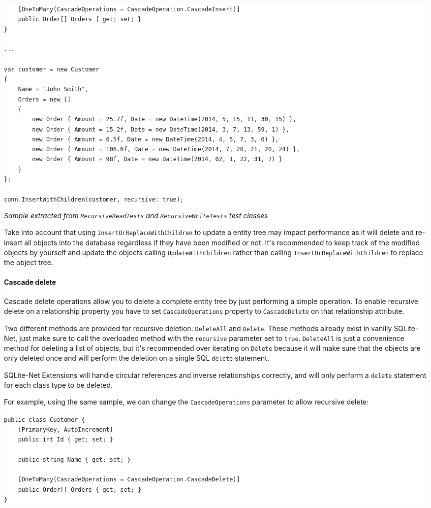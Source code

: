         [OneToMany(CascadeOperations = CascadeOperation.CascadeInsert)]
        public Order[] Orders { get; set; }
    }

	...

    var customer = new Customer
    { 
        Name = "John Smith",
        Orders = new []
        {
            new Order { Amount = 25.7f, Date = new DateTime(2014, 5, 15, 11, 30, 15) },
            new Order { Amount = 15.2f, Date = new DateTime(2014, 3, 7, 13, 59, 1) },
            new Order { Amount = 0.5f, Date = new DateTime(2014, 4, 5, 7, 3, 0) },
            new Order { Amount = 106.6f, Date = new DateTime(2014, 7, 20, 21, 20, 24) },
            new Order { Amount = 98f, Date = new DateTime(2014, 02, 1, 22, 31, 7) }
        }
    };

    conn.InsertWithChildren(customer, recursive: true);

_Sample extracted from `RecursiveReadTests` and `RecursiveWriteTests` test classes_

Take into account that using `InsertOrReplaceWithChildren` to update a entity tree may impact performance as it will delete and re-insert all objects into the database regardless if they have been modified or not. It's recommended to keep track of the modified objects by yourself and update the objects calling `UpdateWithChildren` rather than calling `InsertOrReplaceWithChildren` to replace the object tree.

#### Cascade delete

Cascade delete operations allow you to delete a complete entity tree by just performing a simple operation. To enable recursive delete on a relationship property you have to set `CascadeOperations` property to `CascadeDelete` on that relationship attribute.

Two different methods are provided for recursive deletion: `DeleteAll` and `Delete`. These methods already exist in vanilly SQLite-Net, just make sure to call the overloaded method with the `recursive` parameter set to `true`. `DeleteAll` is just a convenience method for deleting a list of objects, but it's recommended over iterating on `Delete` because it will make sure that the objects are only deleted once and will perform the deletion on a single SQL `delete` statement.

SQLite-Net Extensions will handle circular references and inverse relationships correctly, and will only perform a `delete` statement for each class type to be deleted.

For example, using the same sample, we can change the `CascadeOperations` parameter to allow recursive delete:

	public class Customer {
        [PrimaryKey, AutoIncrement]
        public int Id { get; set; }

        public string Name { get; set; }

        [OneToMany(CascadeOperations = CascadeOperation.CascadeDelete)]
        public Order[] Orders { get; set; }
    }
